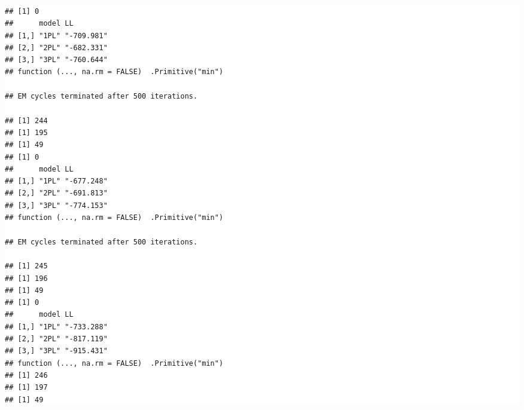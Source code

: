     ## [1] 0
    ##      model LL        
    ## [1,] "1PL" "-709.981"
    ## [2,] "2PL" "-682.331"
    ## [3,] "3PL" "-760.644"
    ## function (..., na.rm = FALSE)  .Primitive("min")

    ## EM cycles terminated after 500 iterations.

    ## [1] 244
    ## [1] 195
    ## [1] 49
    ## [1] 0
    ##      model LL        
    ## [1,] "1PL" "-677.248"
    ## [2,] "2PL" "-691.813"
    ## [3,] "3PL" "-774.153"
    ## function (..., na.rm = FALSE)  .Primitive("min")

    ## EM cycles terminated after 500 iterations.

    ## [1] 245
    ## [1] 196
    ## [1] 49
    ## [1] 0
    ##      model LL        
    ## [1,] "1PL" "-733.288"
    ## [2,] "2PL" "-817.119"
    ## [3,] "3PL" "-915.431"
    ## function (..., na.rm = FALSE)  .Primitive("min")
    ## [1] 246
    ## [1] 197
    ## [1] 49